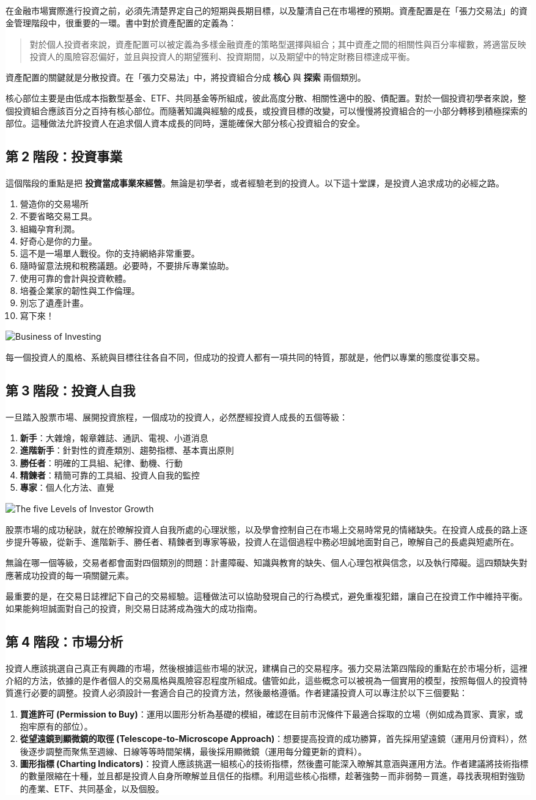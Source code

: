 在金融市場實際進行投資之前，必須先清楚界定自己的短期與長期目標，以及釐清自己在市場裡的預期。資產配置是在「張力交易法」的資金管理階段中，很重要的一環。書中對於資產配置的定義為：

> 對於個人投資者來說，資產配置可以被定義為多樣金融資產的策略型選擇與組合；其中資產之間的相關性與百分率權數，將適當反映投資人的風險容忍偏好，並且與投資人的期望獲利、投資期間，以及期望中的特定財務目標達成平衡。

資產配置的關鍵就是分散投資。在「張力交易法」中，將投資組合分成 **核心** 與 **探索** 兩個類別。

核心部位主要是由低成本指數型基金、ETF、共同基金等所組成，彼此高度分散、相關性適中的股、債配置。對於一個投資初學者來說，整個投資組合應該百分之百持有核心部位。而隨著知識與經驗的成長，或投資目標的改變，可以慢慢將投資組合的一小部分轉移到積極探索的部位。這種做法允許投資人在追求個人資本成長的同時，還能確保大部分核心投資組合的安全。

## 第 2 階段：投資事業

這個階段的重點是把 **投資當成事業來經營**。無論是初學者，或者經驗老到的投資人。以下這十堂課，是投資人追求成功的必經之路。
  1. 營造你的交易場所
  2. 不要省略交易工具。
  3. 組織孕育利潤。
  4. 好奇心是你的力量。
  5. 這不是一場單人戰役。你的支持網絡非常重要。
  6. 隨時留意法規和稅務議題。必要時，不要排斥專業協助。
  7. 使用可靠的會計與投資軟體。
  8. 培養企業家的韌性與工作倫理。
  9. 別忘了遺產計畫。
  10. 寫下來！

![Business of Investing](./business-of-investing.jpg)

每一個投資人的風格、系統與目標往往各自不同，但成功的投資人都有一項共同的特質，那就是，他們以專業的態度從事交易。

## 第 3 階段：投資人自我

一旦踏入股票市場、展開投資旅程，一個成功的投資人，必然歷經投資人成長的五個等級：
  1. **新手**：大雜燴，報章雜誌、通訊、電視、小道消息
  2. **進階新手**：針對性的資產類別、趨勢指標、基本賣出原則
  3. **勝任者**：明確的工具組、紀律、動機、行動
  4. **精鍊者**：精簡可靠的工具組、投資人自我的監控
  5. **專家**：個人化方法、直覺

![The five Levels of Investor Growth](./the-five-levels-of-investor-growth.jpg)

股票市場的成功秘訣，就在於暸解投資人自我所處的心理狀態，以及學會控制自己在市場上交易時常見的情緒缺失。在投資人成長的路上逐步提升等級，從新手、進階新手、勝任者、精鍊者到專家等級，投資人在這個過程中務必坦誠地面對自己，暸解自己的長處與短處所在。

無論在哪一個等級，交易者都會面對四個類別的問題：計畫障礙、知識與教育的缺失、個人心理包袱與信念，以及執行障礙。這四類缺失對應著成功投資的每一項關鍵元素。

最重要的是，在交易日誌裡記下自己的交易經驗。這種做法可以協助發現自己的行為模式，避免重複犯錯，讓自己在投資工作中維持平衡。如果能夠坦誠面對自己的投資，則交易日誌將成為強大的成功指南。

## 第 4 階段：市場分析

投資人應該挑選自己真正有興趣的市場，然後根據這些市場的狀況，建構自己的交易程序。張力交易法第四階段的重點在於市場分析，這裡介紹的方法，依據的是作者個人的交易風格與風險容忍程度所組成。儘管如此，這些概念可以被視為一個實用的模型，按照每個人的投資特質進行必要的調整。投資人必須設計一套適合自己的投資方法，然後嚴格遵循。作者建議投資人可以專注於以下三個要點：
  1. **買進許可 (Permission to Buy)**：運用以圖形分析為基礎的模組，確認在目前市況條件下最適合採取的立場（例如成為買家、賣家，或抱牢原有的部位）。
  2. **從望遠鏡到顯微鏡的取徑 (Telescope-to-Microscope Approach)**：想要提高投資的成功勝算，首先採用望遠鏡（運用月份資料），然後逐步調整而聚焦至週線、日線等等時間架構，最後採用顯微鏡（運用每分鐘更新的資料）。
  3. **圖形指標 (Charting Indicators)**：投資人應該挑選一組核心的技術指標，然後盡可能深入暸解其意涵與運用方法。作者建議將技術指標的數量限縮在十種，並且都是投資人自身所暸解並且信任的指標。利用這些核心指標，趁著強勢－而非弱勢－買進，尋找表現相對強勁的產業、ETF、共同基金，以及個股。
